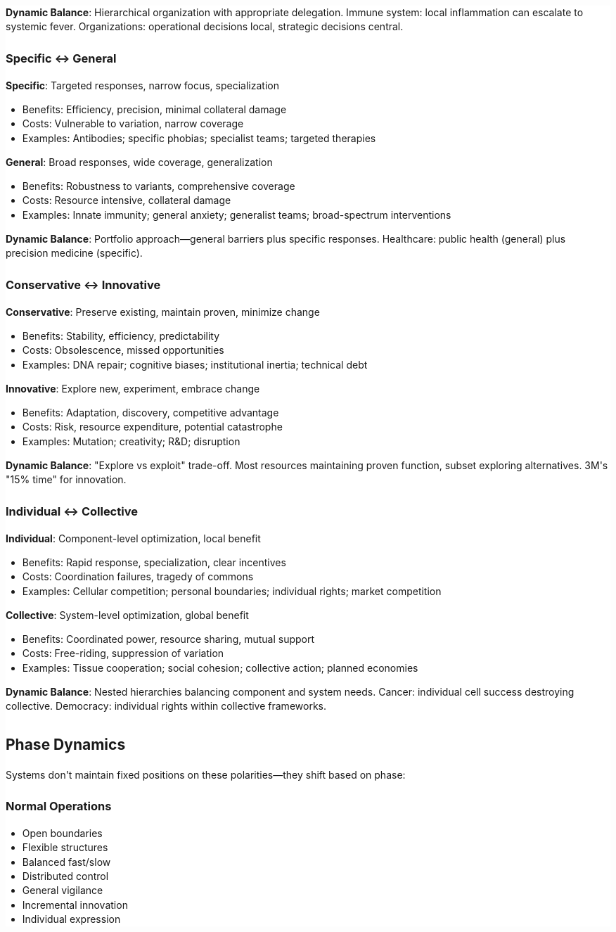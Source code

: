 **Dynamic Balance**: Hierarchical organization with appropriate delegation. Immune system: local inflammation can escalate to systemic fever. Organizations: operational decisions local, strategic decisions central.

### Specific ↔ General

**Specific**: Targeted responses, narrow focus, specialization
- Benefits: Efficiency, precision, minimal collateral damage
- Costs: Vulnerable to variation, narrow coverage
- Examples: Antibodies; specific phobias; specialist teams; targeted therapies

**General**: Broad responses, wide coverage, generalization
- Benefits: Robustness to variants, comprehensive coverage
- Costs: Resource intensive, collateral damage
- Examples: Innate immunity; general anxiety; generalist teams; broad-spectrum interventions

**Dynamic Balance**: Portfolio approach—general barriers plus specific responses. Healthcare: public health (general) plus precision medicine (specific).

### Conservative ↔ Innovative

**Conservative**: Preserve existing, maintain proven, minimize change
- Benefits: Stability, efficiency, predictability
- Costs: Obsolescence, missed opportunities
- Examples: DNA repair; cognitive biases; institutional inertia; technical debt

**Innovative**: Explore new, experiment, embrace change
- Benefits: Adaptation, discovery, competitive advantage
- Costs: Risk, resource expenditure, potential catastrophe
- Examples: Mutation; creativity; R&D; disruption

**Dynamic Balance**: "Explore vs exploit" trade-off. Most resources maintaining proven function, subset exploring alternatives. 3M's "15% time" for innovation.

### Individual ↔ Collective

**Individual**: Component-level optimization, local benefit
- Benefits: Rapid response, specialization, clear incentives
- Costs: Coordination failures, tragedy of commons
- Examples: Cellular competition; personal boundaries; individual rights; market competition

**Collective**: System-level optimization, global benefit
- Benefits: Coordinated power, resource sharing, mutual support
- Costs: Free-riding, suppression of variation
- Examples: Tissue cooperation; social cohesion; collective action; planned economies

**Dynamic Balance**: Nested hierarchies balancing component and system needs. Cancer: individual cell success destroying collective. Democracy: individual rights within collective frameworks.

## Phase Dynamics

Systems don't maintain fixed positions on these polarities—they shift based on phase:

### Normal Operations
- Open boundaries
- Flexible structures  
- Balanced fast/slow
- Distributed control
- General vigilance
- Incremental innovation
- Individual expression
